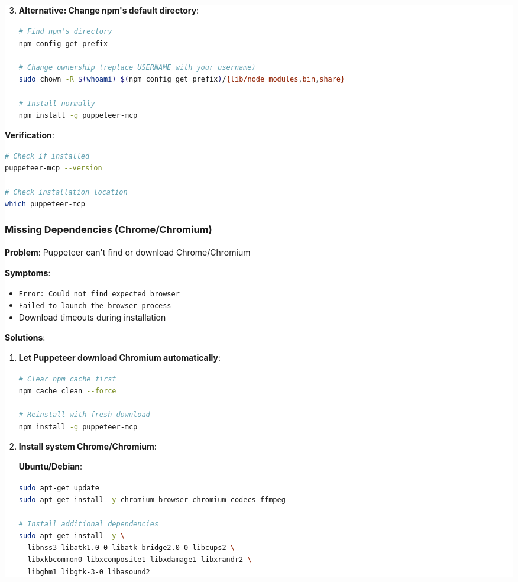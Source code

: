 3. **Alternative: Change npm's default directory**:

   ```bash
   # Find npm's directory
   npm config get prefix

   # Change ownership (replace USERNAME with your username)
   sudo chown -R $(whoami) $(npm config get prefix)/{lib/node_modules,bin,share}

   # Install normally
   npm install -g puppeteer-mcp
   ```

**Verification**:

```bash
# Check if installed
puppeteer-mcp --version

# Check installation location
which puppeteer-mcp
```

### Missing Dependencies (Chrome/Chromium)

**Problem**: Puppeteer can't find or download Chrome/Chromium

**Symptoms**:

- `Error: Could not find expected browser`
- `Failed to launch the browser process`
- Download timeouts during installation

**Solutions**:

1. **Let Puppeteer download Chromium automatically**:

   ```bash
   # Clear npm cache first
   npm cache clean --force

   # Reinstall with fresh download
   npm install -g puppeteer-mcp
   ```

2. **Install system Chrome/Chromium**:

   **Ubuntu/Debian**:

   ```bash
   sudo apt-get update
   sudo apt-get install -y chromium-browser chromium-codecs-ffmpeg

   # Install additional dependencies
   sudo apt-get install -y \
     libnss3 libatk1.0-0 libatk-bridge2.0-0 libcups2 \
     libxkbcommon0 libxcomposite1 libxdamage1 libxrandr2 \
     libgbm1 libgtk-3-0 libasound2
   ```
